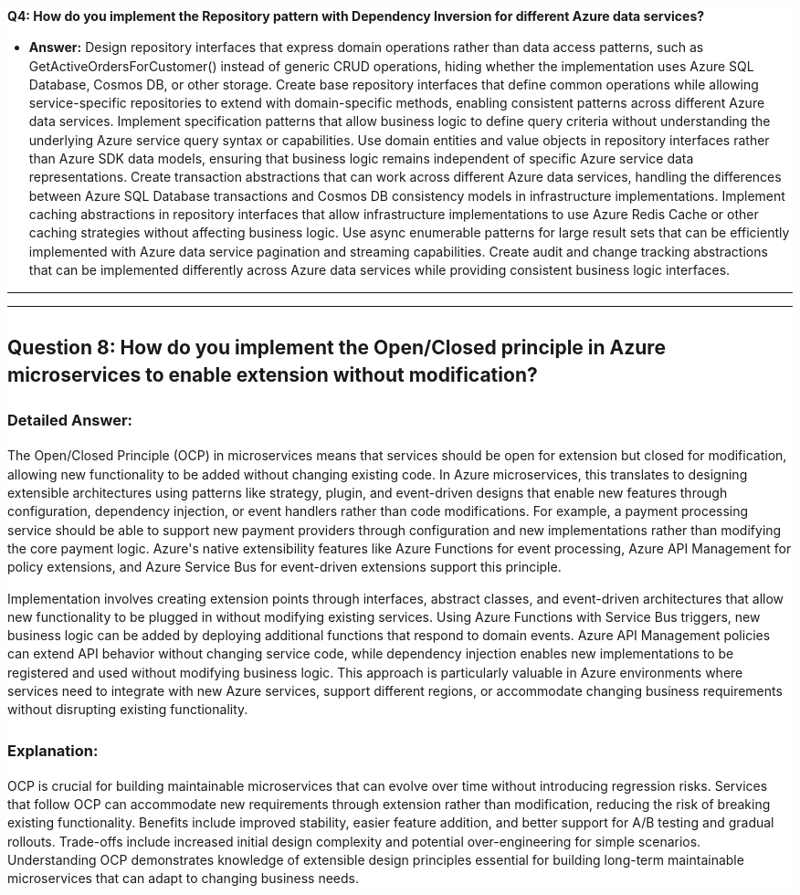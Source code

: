 **Q4: How do you implement the Repository pattern with Dependency Inversion for different Azure data services?**
* **Answer:** Design repository interfaces that express domain operations rather than data access patterns, such as GetActiveOrdersForCustomer() instead of generic CRUD operations, hiding whether the implementation uses Azure SQL Database, Cosmos DB, or other storage. Create base repository interfaces that define common operations while allowing service-specific repositories to extend with domain-specific methods, enabling consistent patterns across different Azure data services. Implement specification patterns that allow business logic to define query criteria without understanding the underlying Azure service query syntax or capabilities. Use domain entities and value objects in repository interfaces rather than Azure SDK data models, ensuring that business logic remains independent of specific Azure service data representations. Create transaction abstractions that can work across different Azure data services, handling the differences between Azure SQL Database transactions and Cosmos DB consistency models in infrastructure implementations. Implement caching abstractions in repository interfaces that allow infrastructure implementations to use Azure Redis Cache or other caching strategies without affecting business logic. Use async enumerable patterns for large result sets that can be efficiently implemented with Azure data service pagination and streaming capabilities. Create audit and change tracking abstractions that can be implemented differently across Azure data services while providing consistent business logic interfaces.

---

---
## Question 8: How do you implement the Open/Closed principle in Azure microservices to enable extension without modification?

### Detailed Answer:
The Open/Closed Principle (OCP) in microservices means that services should be open for extension but closed for modification, allowing new functionality to be added without changing existing code. In Azure microservices, this translates to designing extensible architectures using patterns like strategy, plugin, and event-driven designs that enable new features through configuration, dependency injection, or event handlers rather than code modifications. For example, a payment processing service should be able to support new payment providers through configuration and new implementations rather than modifying the core payment logic. Azure's native extensibility features like Azure Functions for event processing, Azure API Management for policy extensions, and Azure Service Bus for event-driven extensions support this principle.

Implementation involves creating extension points through interfaces, abstract classes, and event-driven architectures that allow new functionality to be plugged in without modifying existing services. Using Azure Functions with Service Bus triggers, new business logic can be added by deploying additional functions that respond to domain events. Azure API Management policies can extend API behavior without changing service code, while dependency injection enables new implementations to be registered and used without modifying business logic. This approach is particularly valuable in Azure environments where services need to integrate with new Azure services, support different regions, or accommodate changing business requirements without disrupting existing functionality.

### Explanation:
OCP is crucial for building maintainable microservices that can evolve over time without introducing regression risks. Services that follow OCP can accommodate new requirements through extension rather than modification, reducing the risk of breaking existing functionality. Benefits include improved stability, easier feature addition, and better support for A/B testing and gradual rollouts. Trade-offs include increased initial design complexity and potential over-engineering for simple scenarios. Understanding OCP demonstrates knowledge of extensible design principles essential for building long-term maintainable microservices that can adapt to changing business needs.
